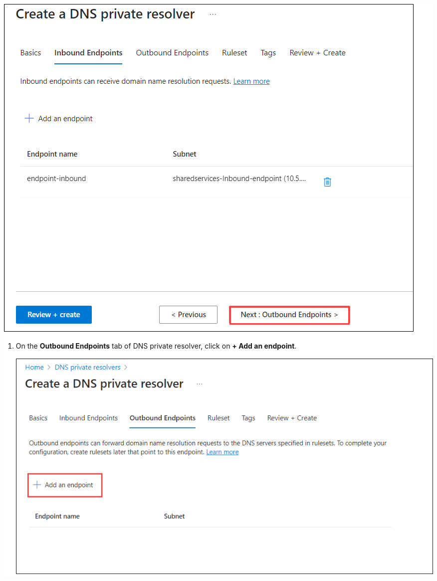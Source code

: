    ![](./Media/n40.png)

1. On the **Outbound Endpoints** tab of DNS private resolver, click on **+ Add an endpoint**.

   ![](./Media/89.png)
